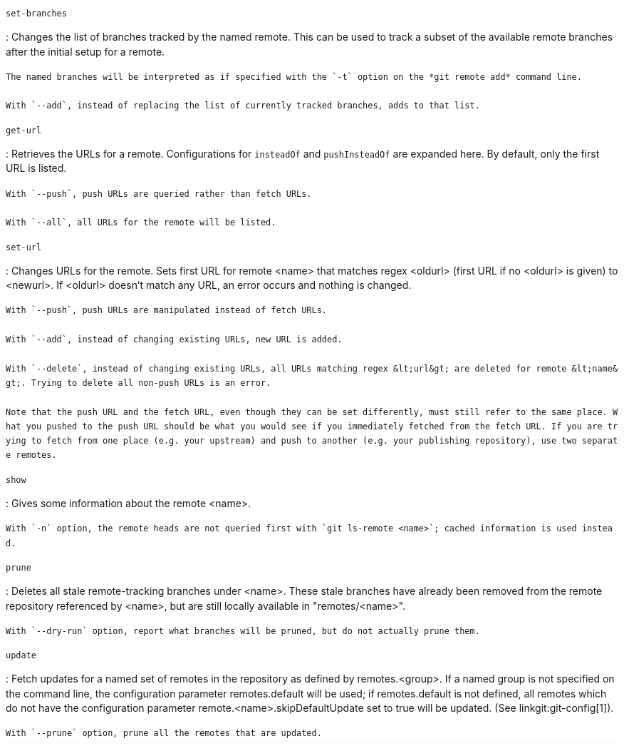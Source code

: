 `set-branches`

:   Changes the list of branches tracked by the named remote. This can be used to track a subset of the available remote branches after the initial setup for a remote.

    The named branches will be interpreted as if specified with the `-t` option on the *git remote add* command line.

    With `--add`, instead of replacing the list of currently tracked branches, adds to that list.

`get-url`

:   Retrieves the URLs for a remote. Configurations for `insteadOf` and `pushInsteadOf` are expanded here. By default, only the first URL is listed.

    With `--push`, push URLs are queried rather than fetch URLs.

    With `--all`, all URLs for the remote will be listed.

`set-url`

:   Changes URLs for the remote. Sets first URL for remote &lt;name&gt; that matches regex &lt;oldurl&gt; (first URL if no &lt;oldurl&gt; is given) to &lt;newurl&gt;. If &lt;oldurl&gt; doesn’t match any URL, an error occurs and nothing is changed.

    With `--push`, push URLs are manipulated instead of fetch URLs.

    With `--add`, instead of changing existing URLs, new URL is added.

    With `--delete`, instead of changing existing URLs, all URLs matching regex &lt;url&gt; are deleted for remote &lt;name&gt;. Trying to delete all non-push URLs is an error.

    Note that the push URL and the fetch URL, even though they can be set differently, must still refer to the same place. What you pushed to the push URL should be what you would see if you immediately fetched from the fetch URL. If you are trying to fetch from one place (e.g. your upstream) and push to another (e.g. your publishing repository), use two separate remotes.

`show`

:   Gives some information about the remote &lt;name&gt;.

    With `-n` option, the remote heads are not queried first with `git ls-remote <name>`; cached information is used instead.

`prune`

:   Deletes all stale remote-tracking branches under &lt;name&gt;. These stale branches have already been removed from the remote repository referenced by &lt;name&gt;, but are still locally available in "remotes/&lt;name&gt;".

    With `--dry-run` option, report what branches will be pruned, but do not actually prune them.

`update`

:   Fetch updates for a named set of remotes in the repository as defined by remotes.&lt;group&gt;. If a named group is not specified on the command line, the configuration parameter remotes.default will be used; if remotes.default is not defined, all remotes which do not have the configuration parameter remote.&lt;name&gt;.skipDefaultUpdate set to true will be updated. (See linkgit:git-config\[1\]).

    With `--prune` option, prune all the remotes that are updated.
